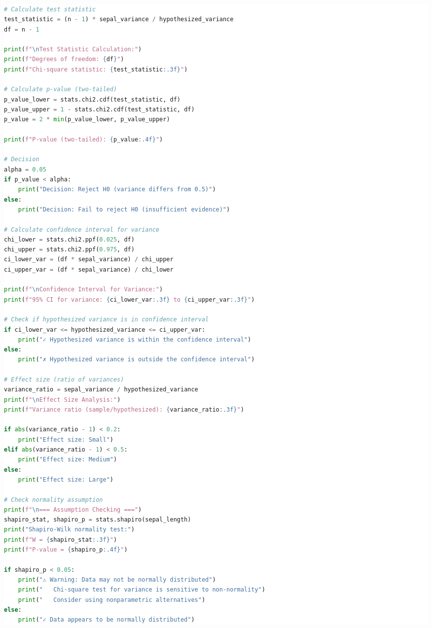 ```python
# Calculate test statistic
test_statistic = (n - 1) * sepal_variance / hypothesized_variance
df = n - 1

print(f"\nTest Statistic Calculation:")
print(f"Degrees of freedom: {df}")
print(f"Chi-square statistic: {test_statistic:.3f}")

# Calculate p-value (two-tailed)
p_value_lower = stats.chi2.cdf(test_statistic, df)
p_value_upper = 1 - stats.chi2.cdf(test_statistic, df)
p_value = 2 * min(p_value_lower, p_value_upper)

print(f"P-value (two-tailed): {p_value:.4f}")

# Decision
alpha = 0.05
if p_value < alpha:
    print("Decision: Reject H0 (variance differs from 0.5)")
else:
    print("Decision: Fail to reject H0 (insufficient evidence)")

# Calculate confidence interval for variance
chi_lower = stats.chi2.ppf(0.025, df)
chi_upper = stats.chi2.ppf(0.975, df)
ci_lower_var = (df * sepal_variance) / chi_upper
ci_upper_var = (df * sepal_variance) / chi_lower

print(f"\nConfidence Interval for Variance:")
print(f"95% CI for variance: {ci_lower_var:.3f} to {ci_upper_var:.3f}")

# Check if hypothesized variance is in confidence interval
if ci_lower_var <= hypothesized_variance <= ci_upper_var:
    print("✓ Hypothesized variance is within the confidence interval")
else:
    print("✗ Hypothesized variance is outside the confidence interval")

# Effect size (ratio of variances)
variance_ratio = sepal_variance / hypothesized_variance
print(f"\nEffect Size Analysis:")
print(f"Variance ratio (sample/hypothesized): {variance_ratio:.3f}")

if abs(variance_ratio - 1) < 0.2:
    print("Effect size: Small")
elif abs(variance_ratio - 1) < 0.5:
    print("Effect size: Medium")
else:
    print("Effect size: Large")

# Check normality assumption
print(f"\n=== Assumption Checking ===")
shapiro_stat, shapiro_p = stats.shapiro(sepal_length)
print("Shapiro-Wilk normality test:")
print(f"W = {shapiro_stat:.3f}")
print(f"P-value = {shapiro_p:.4f}")

if shapiro_p < 0.05:
    print("⚠ Warning: Data may not be normally distributed")
    print("   Chi-square test for variance is sensitive to non-normality")
    print("   Consider using nonparametric alternatives")
else:
    print("✓ Data appears to be normally distributed")

```